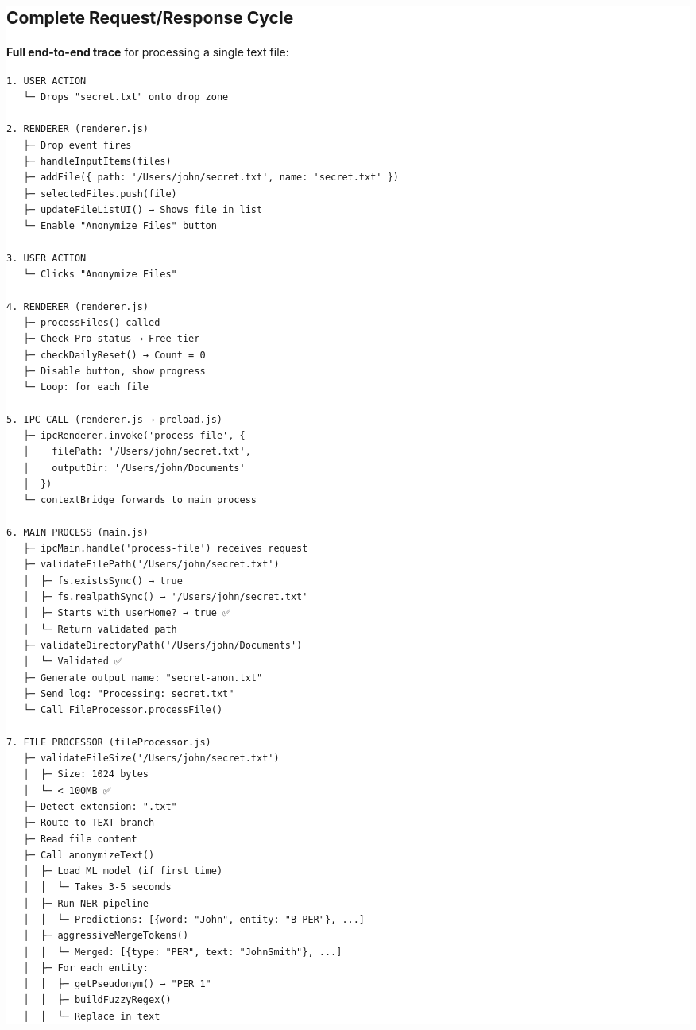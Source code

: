 ## Complete Request/Response Cycle

**Full end-to-end trace** for processing a single text file:

```
1. USER ACTION
   └─ Drops "secret.txt" onto drop zone

2. RENDERER (renderer.js)
   ├─ Drop event fires
   ├─ handleInputItems(files)
   ├─ addFile({ path: '/Users/john/secret.txt', name: 'secret.txt' })
   ├─ selectedFiles.push(file)
   ├─ updateFileListUI() → Shows file in list
   └─ Enable "Anonymize Files" button

3. USER ACTION
   └─ Clicks "Anonymize Files"

4. RENDERER (renderer.js)
   ├─ processFiles() called
   ├─ Check Pro status → Free tier
   ├─ checkDailyReset() → Count = 0
   ├─ Disable button, show progress
   └─ Loop: for each file

5. IPC CALL (renderer.js → preload.js)
   ├─ ipcRenderer.invoke('process-file', { 
   │    filePath: '/Users/john/secret.txt',
   │    outputDir: '/Users/john/Documents'
   │  })
   └─ contextBridge forwards to main process

6. MAIN PROCESS (main.js)
   ├─ ipcMain.handle('process-file') receives request
   ├─ validateFilePath('/Users/john/secret.txt')
   │  ├─ fs.existsSync() → true
   │  ├─ fs.realpathSync() → '/Users/john/secret.txt'
   │  ├─ Starts with userHome? → true ✅
   │  └─ Return validated path
   ├─ validateDirectoryPath('/Users/john/Documents')
   │  └─ Validated ✅
   ├─ Generate output name: "secret-anon.txt"
   ├─ Send log: "Processing: secret.txt"
   └─ Call FileProcessor.processFile()

7. FILE PROCESSOR (fileProcessor.js)
   ├─ validateFileSize('/Users/john/secret.txt')
   │  ├─ Size: 1024 bytes
   │  └─ < 100MB ✅
   ├─ Detect extension: ".txt"
   ├─ Route to TEXT branch
   ├─ Read file content
   ├─ Call anonymizeText()
   │  ├─ Load ML model (if first time)
   │  │  └─ Takes 3-5 seconds
   │  ├─ Run NER pipeline
   │  │  └─ Predictions: [{word: "John", entity: "B-PER"}, ...]
   │  ├─ aggressiveMergeTokens()
   │  │  └─ Merged: [{type: "PER", text: "JohnSmith"}, ...]
   │  ├─ For each entity:
   │  │  ├─ getPseudonym() → "PER_1"
   │  │  ├─ buildFuzzyRegex()
   │  │  └─ Replace in text
```